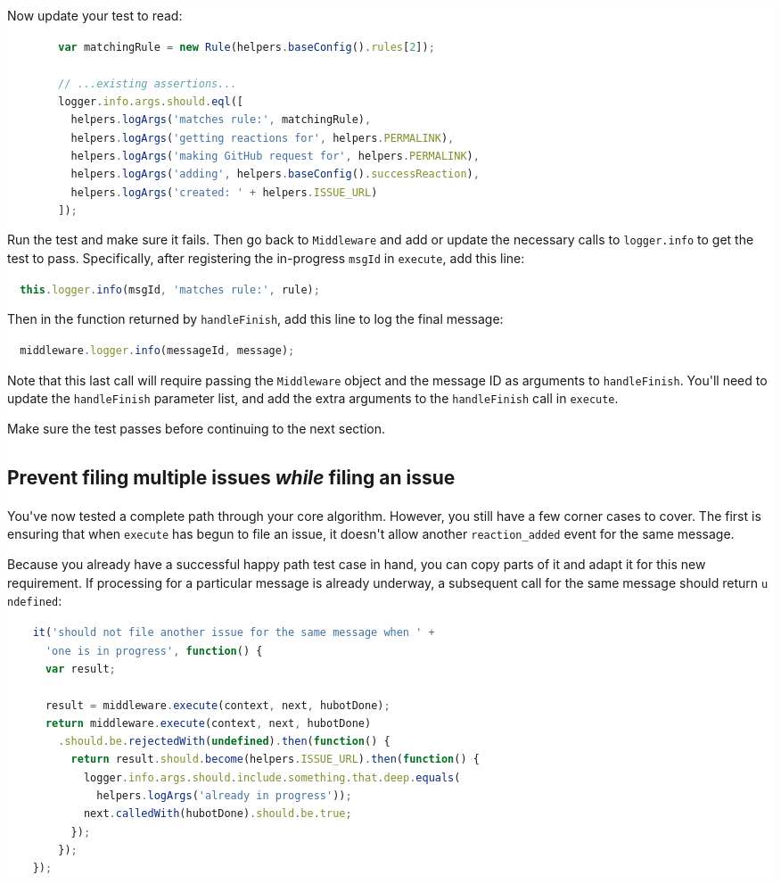 
Now update your test to read:

```js
        var matchingRule = new Rule(helpers.baseConfig().rules[2]);

        // ...existing assertions...
        logger.info.args.should.eql([
          helpers.logArgs('matches rule:', matchingRule),
          helpers.logArgs('getting reactions for', helpers.PERMALINK),
          helpers.logArgs('making GitHub request for', helpers.PERMALINK),
          helpers.logArgs('adding', helpers.baseConfig().successReaction),
          helpers.logArgs('created: ' + helpers.ISSUE_URL)
        ]);
```

Run the test and make sure it fails. Then go back to `Middleware` and add or
update the necessary calls to `logger.info` to get the test to pass.
Specifically, after registering the in-progress `msgId` in `execute`, add this
line:

```js
  this.logger.info(msgId, 'matches rule:', rule);
```

Then in the function returned by `handleFinish`, add this line to log the
final message:

```js
  middleware.logger.info(messageId, message);
```

Note that this last call will require passing the `Middleware` object and the
message ID as arguments to `handleFinish`. You'll need to update the
`handleFinish` parameter list, and add the extra arguments to the
`handleFinish` call in `execute`.

Make sure the test passes before continuing to the next section.

## Prevent filing multiple issues _while_ filing an issue

You've now tested a complete path through your core algorithm. However,
you still have a few corner cases to cover. The first is ensuring that when
`execute` has begun to file an issue, it doesn't allow another
`reaction_added` event for the same message.

Because you already have a successful happy path test case in hand, you can
copy parts of it and adapt it for this new requirement. If processing for a
particular message is already underway, a subsequent call for the same message
should return `undefined`:

```js
    it('should not file another issue for the same message when ' +
      'one is in progress', function() {
      var result;

      result = middleware.execute(context, next, hubotDone);
      return middleware.execute(context, next, hubotDone)
        .should.be.rejectedWith(undefined).then(function() {
          return result.should.become(helpers.ISSUE_URL).then(function() {
            logger.info.args.should.include.something.that.deep.equals(
              helpers.logArgs('already in progress'));
            next.calledWith(hubotDone).should.be.true;
          });
        });
    });
```
